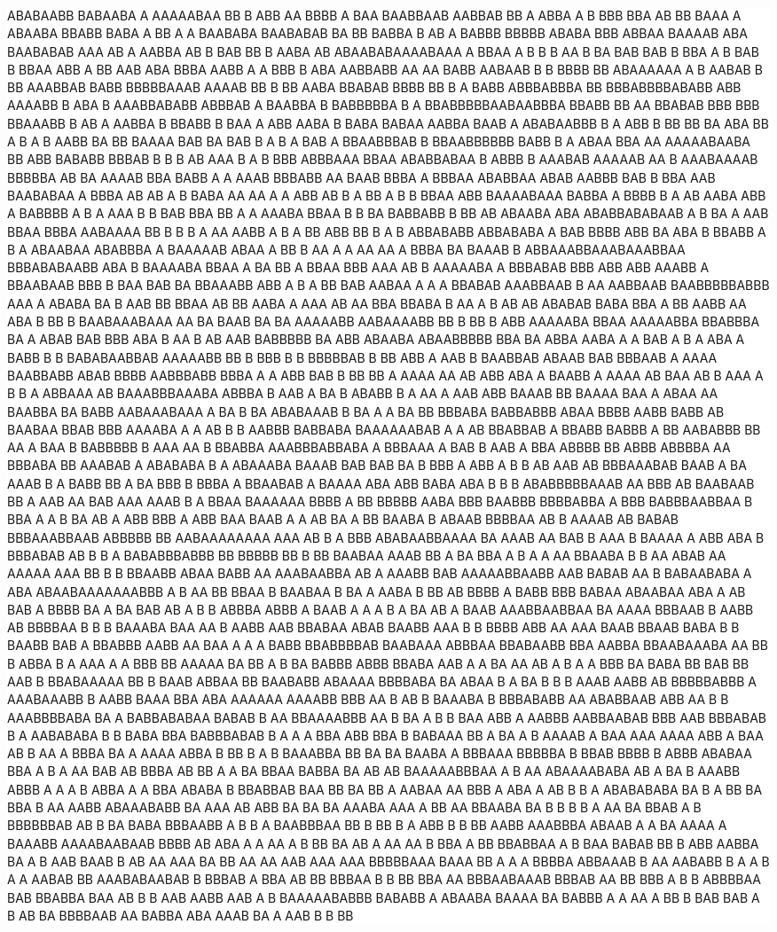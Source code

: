 ABABAABB BABAABA A AAAAABAA   BB B  ABB AA  BBBB    A BAA  BAABBAAB AABBAB BB A  ABBA  A B  BBB BBA  AB BB  BAAA A ABAABA BBABB BABA A  BB A  A BAABABA BAABABAB BA BB BABBA B AB A BABBB BBBBB ABABA   BBB ABBAA  BAAAAB ABA   BAABABAB AAA AB  A AABBA  AB B  BAB  BB  B AABA    AB ABAABABAAAABAAA A BBAA  A B B B  AA B  BA  BAB BAB  B BBA A  B BAB B   BBAA ABB A  BB AAB ABA BBBA   AABB A A BBB B   ABA  AABBABB   AA     AA  BABB AABAAB B B BBBB BB  ABAAAAAA A B   AABAB B BB AAABBAB BABB BBBBBAAAB AAAAB  BB    B  BB AABA BBABAB BBBB BB   B A BABB  ABBBABBBA BB BBBABBBBABABB ABB AAAABB B ABA B  AAABBABABB ABBBAB A BAABBA B  BABBBBBA B A BBABBBBBAABAABBBA   BBABB BB AA BBABAB BBB BBB BBAAABB B AB A AABBA B BBABB B BAA A ABB AABA B BABA  BABAA AABBA BAAB A  ABABAABBB B A ABB B  BB BB BA  ABA   BB A     B A  B AABB  BA BB BAAAA BAB  BA      BAB B A B A  BAB  A BBAABBBAB B  BBAABBBBBB BABB  B   A   ABAA BBA AA AAAAABAABA BB ABB  BABABB BBBAB B B B  AB    AAA B A B BBB  ABBBAAA BBAA ABABBABAA   B ABBB B  AAABAB AAAAAB AA B AAABAAAAB  BBBBBA AB BA AAAAB BBA   BABB A A  AAAB    BBBABB AA  BAAB BBBA A BBBAA ABABBAA ABAB AABBB BAB  B  BBA   AAB BAABABAA  A BBBA AB  AB A  B BABA AA AA  A A ABB AB B  A     BB  A B  B  BBAA ABB BAAAABAAA BABBA  A   BBBB  B A AB AABA  ABB A  BABBBB A B A AAA B    B BAB  BBA BB A   A AAABA BBAA B B BA BABBABB B BB AB  ABAABA   ABA ABABBABABAAB  A  B BA A AAB BBAA  BBBA AABAAAA BB    B B    B A AA   AABB A B A BB ABB BB B A  B ABBABABB ABBABABA  A    BAB BBBB ABB BA ABA B BBABB   A B A ABAABAA ABABBBA A BAAAAAB   ABAA    A BB B  AA A A AA AA A BBBA BA  BAAAB  B ABBAAABBAAABAAABBAA BBBABABAABB ABA  B BAAAABA  BBAA   A BA  BB A BBAA       BBB AAA AB B  AAAAABA   A BBBABAB BBB ABB ABB AAABB    A BBAABAAB BBB B BAA BAB BA BBAAABB   ABB  A  B A  BB  BAB   AABAA  A   A A  BBABAB  AAABBAAB B  AA   AABBAAB BAABBBBBABBB AAA A  ABABA  BA B  AAB   BB BBAA AB BB AABA  A  AAA  AB AA BBA BBABA   B  AA A B  AB    AB ABABAB BABA BBA  A  BB AABB AA    ABA  B  BB B BAABAAABAAA  AA    BA BAAB  BA BA   AAAAABB AABAAAABB   BB B  BB B  ABB AAAAABA BBAA AAAAABBA BBABBBA  BA A ABAB   BAB  BBB ABA B  AA B  AB AAB BABBBBB  BA  ABB   ABAABA ABAABBBBB   BBA  BA ABBA  AABA A A   BAB    A B  A ABA A BABB  B B BABABAABBAB AAAAABB BB B  BBB B B BBBBBAB  B BB ABB A AAB B BAABBAB ABAAB   BAB BBBAAB A AAAA  BAABBABB ABAB  BBBB AABBBABB BBBA  A    A  ABB BAB B BB BB A   AAAA AA AB ABB ABA  A  BAABB  A     AAAA    AB  BAA AB B AAA  A  B B A ABBAAA AB BAAABBBAAABA  ABBBA  B AAB A  BA B  ABABB B A AA A AAB ABB   BAAAB BB BAAAA BAA  A ABAA AA BAABBA BA BABB  AABAAABAAA A  BA B     BA   ABABAAAB B  BA    A  A    BA BB BBBABA BABBABBB  ABAA BBBB AABB BABB AB   BAABAA BBAB  BBB AAAABA A A AB B B AABBB   BABBABA BAAAAAABAB A A AB BBABBAB A  BBABB  BABBB A BB AABABBB  BB AA A  BAA B  BABBBBB B  AAA AA B BBABBA  AAABBBABBABA  A  BBBAAA   A BAB    B   AAB A BBA ABBBB BB ABBB  ABBBBA  AA BBBABA  BB AAABAB   A ABABABA B A ABAAABA BAAAB BAB BAB BA  B  BBB     A   ABB A B B AB    AAB AB  BBBAAABAB  BAAB A BA AAAB  B A BABB  BB  A BA BBB B BBBA    A  BBAABAB A  BAAAA ABA  ABB    BABA  ABA B  B  B    ABABBBBBAAAB AA BBB AB BAABAAB BB A AAB  AA      BAB AAA  AAAB B  A BBAA  BAAAAAA BBBB A BB BBBBB AABA    BBB BAABBB BBBBABBA    A BBB  BABBBAABBAA B BBA A    A   B BA AB A  ABB  BBB A ABB  BAA  BAAB  A A AB BA A BB BAABA  B ABAAB BBBBAA    AB B AAAAB AB BABAB  BBBAAABBAAB ABBBBB BB AABAAAAAAAA    AAA AB  B  A  BBB  ABABAABBAAAA  BA AAAB   AA BAB B AAA   B    BAAAA A ABB ABA B BBBABAB   AB  B B A BABABBBABBB BB BBBBB BB  B   BB BAABAA    AAAB  BB A BA   BBA A  B A   A AA BBAABA  B   B AA   ABAB AA  AAAAA  AAA   BB B B BBAABB    ABAA BABB  AA   AAABAABBA AB A  AAABB BAB AAAAABBAABB AAB  BABAB  AA  B BABAABABA A ABA ABAABAAAAAAABBB  A B AA BB    BBAA  B BAABAA B  BA A AABA B  BB AB  BBBB A   BABB BBB BABAA ABAABAA   ABA  A   AB BAB  A BBBB BA A BA BAB AB   A B B   ABBBA  ABBB A      BAAB  A A  A B  A BA   AB A   BAAB AAABBAABBAA BA AAAA BBBAAB B AABB AB BBBBAA B  B B BAAABA BAA AA B   AABB  AAB BBABAA ABAB  BAABB  AAA  B B BBBB ABB AA AAA BAAB BBAAB BABA  B B BAABB BAB  A BBABBB AABB AA BAA A A   A   BABB  BBABBBBAB  BAABAAA  ABBBAA   BBABAABB BBA AABBA    BBAABAAABA AA  BB  B ABBA B A  AAA A  A BBB BB  AAAAA BA BB A  B BA BABBB ABBB BBABA AAB  A   A BA AA   AB   A B A  A BBB BA BABA BB BAB BB  AAB B BBABAAAAA  BB B BAAB ABBAA BB BAABABB  ABAAAA BBBBABA BA ABAA B A BA  B B   B AAAB AABB AB BBBBBABBB A  AAABAAABB B  AABB    BAAA  BBA  ABA AAAAAA  AAAABB BBB AA  B  AB   B BAAABA  B BBBABABB AA ABABBAAB ABB AA B B AAABBBBABA BA A    BABBABABAA BABAB B  AA BBAAAABBB  AA B  BA A B   B  BAA ABB   A  AABBB  AABBAABAB BBB AAB   BBBABAB B A  AABABABA B   B  BABA BBA  BABBBABAB B  A A A  BBA  ABB  BBA B BABAAA  BB  A  BA A B  AAAAB   A BAA AAA   AAAA    ABB A  BAA AB  B     AA   A   BBBA  BA A AAAA   ABBA B BB  B  A B BAAABBA BB BA BA BAABA A  BBBAAA  BBBBBA B BBAB BBBB  B ABBB  ABABAA BBA  A B   A AA BAB AB BBBA     AB BB A A BA BBAA  BABBA BA AB AB BAAAAABBBAA A B AA ABAAAABABA AB A BA B   AAABB ABBB A A A B ABBA A A BBA    ABABA B BBABBAB BAA BB BA  BB A AABAA AA BBB A ABA A AB B B  A ABABABABA BA B A     BB BA BBA B AA AABB  ABAAABABB BA AAA  AB   ABB BA   BA  BA AAABA AAA A BB  AA BBAABA BA B  B  B B  A  AA BA BBAB  A B BBBBBBAB     AB B BA BABA BBBAABB  A B  B  A  BAABBBAA BB B BB B  A ABB B B BB AABB   AAABBBA ABAAB A     A   BA AAAA A BAAABB AAAABAABAAB  BBBB  AB  ABA A A AA A B BB    BA   AB A  AA AA  B BBA A   BB BBABBAA A B BAA BABAB BB  B ABB AABBA   BA  A  B   AAB BAAB B AB AA  AAA   BA BB    AA AA AAB AAA  AAA BBBBBAAA BAAA BB A A A BBBBA ABBAAAB B AA AABABB   B  A  A B  A A AABAB BB AAABABAABAB  B BBBAB A   BBA AB BB BBBAA B B BB BBA AA    BBBAABAAAB BBBAB AA BB BBB A    B   B ABBBBAA BAB BBABBA BAA AB      B B AAB  AABB AAB A B BAAAAABABBB  BABABB A ABAABA BAAAA  BA  BABBB A  A    AA A BB     B BAB BAB A B AB BA BBBBAAB AA BABBA ABA   AAAB BA A AAB B  B BB